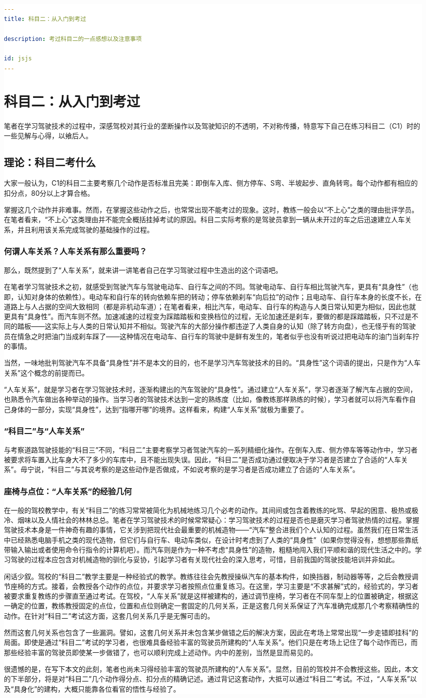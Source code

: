 ```yaml
---
title: 科目二：从入门到考过

description: 考过科目二的一点感想以及注意事项

id: jsjs
---
```

# 科目二：从入门到考过
笔者在学习驾驶技术的过程中，深感驾校对其行业的垄断操作以及驾驶知识的不透明，不对称传播，特意写下自己在练习科目二（C1）时的一些见解与心得，以飨后人。

## 理论：科目二考什么

大家一般认为，C1的科目二主要考察几个动作是否标准且完美：即倒车入库、侧方停车、S弯、半坡起步、直角转弯。每个动作都有相应的扣分点，80分以上才算合格。

掌握这几个动作并非难事。然而，在掌握这些动作之后，也常常出现不能考过的现象。这时，教练一般会以“不上心”之类的理由批评学员。在笔者看来，“不上心”这类理由并不能完全概括挂掉考试的原因。科目二实际考察的是驾驶员拿到一辆从未开过的车之后迅速建立人车关系，并且利用该关系完成驾驶的基础操作的过程。

### 何谓人车关系？人车关系有那么重要吗？

那么，既然提到了“人车关系”，就来讲一讲笔者自己在学习驾驶过程中生造出的这个词语吧。

在笔者学习驾驶技术之初，就感受到驾驶汽车与驾驶电动车、自行车之间的不同。驾驶电动车、自行车相比驾驶汽车，更具有“具身性”（也即，认知对身体的依赖性）。电动车和自行车的转向依赖车把的转动；停车依赖刹车“向后拉”的动作；且电动车、自行车本身的长度不长，在道路上与人占据的空间大致相同（都是非机动车道）；在笔者看来，相比汽车，电动车、自行车的构造与人类日常认知更为相似，因此也就更具有“具身性”。而汽车则不然。加速减速的过程变为踩踏踏板和变换档位的过程，无论加速还是刹车，要做的都是踩踏踏板，只不过是不同的踏板——这实际上与人类的日常认知并不相似。驾驶汽车的大部分操作都违逆了人类自身的认知（除了转方向盘），也无怪乎有的驾驶员在情急之时把油门当成刹车踩了——这种情况在电动车、自行车的驾驶中是鲜有发生的，笔者似乎也没有听说过把电动车的油门当刹车拧的事情。

当然，一味地批判驾驶汽车不具备“具身性”并不是本文的目的，也不是学习汽车驾驶技术的目的。“具身性”这个词语的提出，只是作为“人车关系”这个概念的前提而已。

“人车关系”，就是学习者在学习驾驶技术时，逐渐构建出的汽车驾驶的“具身性”。通过建立“人车关系”，学习者逐渐了解汽车占据的空间，也熟悉令汽车做出各种举动的操作。当学习者的驾驶技术达到一定的熟练度（比如，像教练那样熟练的时候），学习者就可以将汽车看作自己身体的一部分，实现“具身性”，达到“指哪开哪”的境界。这样看来，构建“人车关系”就极为重要了。

### “科目二”与“人车关系”

与考察道路驾驶技能的“科目三”不同，“科目二”主要考察学习者驾驶汽车的一系列精细化操作。在倒车入库、侧方停车等等动作中，学习者被要求将车置入比车身大不了多少的车库中，且不能出现失误。因此，“科目二”是否成功通过便取决于学习者是否建立了合适的“人车关系”。毋宁说，“科目二”与其说考察的是这些动作是否做成，不如说考察的是学习者是否成功建立了合适的“人车关系”。

### 座椅与点位：“人车关系”的经验几何

在一般的驾校教学中，有关“科目二”的练习常常被简化为机械地练习几个必考的动作。其间间或包含着教练的叱骂、早起的困意、极热或极冷、烟味以及人情社会的林林总总。笔者在学习驾驶技术的时候常常疑心：学习驾驶技术的过程是否也是磨灭学习者驾驶热情的过程。掌握驾驶技术本身是一件神奇有趣的事情，它关涉到把现代社会最重要的机械造物——“汽车”整合进我们个人认知的过程。虽然我们在日常生活中已经熟悉电脑手机之类的现代造物，但它们与自行车、电动车类似，在设计时考虑到了人类的“具身性”（如果你觉得没有，想想那些靠纸带输入输出或者使用命令行指令的计算机吧）。而汽车则是作为一种不考虑“具身性”的造物，粗糙地闯入我们平顺和谐的现代生活之中的。学习驾驶的过程本应包含对机械造物的驯化与妥协，引起学习者有关现代社会的深入思考，可惜，目前我国的驾驶技能培训并非如此。

闲话少叙。驾校的“科目二”教学主要是一种经验式的教学。教练往往会先教授操纵汽车的基本构件，如换挡器，制动器等等，之后会教授调节座椅的方式。接着，会教授各个动作的点位，并要求学习者按照点位重复练习。在这里，学习主要是“不求甚解”式的，经验式的，学习者被要求重复教练的步骤直至通过考试。在驾校，“人车关系”就是这样被建构的，通过调节座椅，学习者在不同车型上的位置被确定，根据这一确定的位置，教练教授固定的点位，位置和点位则确定一套固定的几何关系，正是这套几何关系保证了汽车准确完成那几个考察精确性的动作。在针对“科目二”考试这方面，这套几何关系几乎是无懈可击的。

然而这套几何关系也包含了一些漏洞。譬如，这套几何关系并未包含某步做错之后的解决方案，因此在考场上常常出现“一步走错即挂科”的局面。即使是通过“科目二”考试的学习者，也很难具备经验丰富的驾驶员所建构的“人车关系”。他们只是在考场上记住了每个动作而已，而那些经验丰富的驾驶员即使某一步做错了，也可以顺利完成上述动作。内中的差别，当然是显而易见的。

很遗憾的是，在写下本文的此刻，笔者也尚未习得经验丰富的驾驶员所建构的“人车关系”。显然，目前的驾校并不会教授这些。因此，本文的下半部分，将是对“科目二”几个动作得分点、扣分点的精确记述。通过背记这套动作，大抵可以通过“科目二”考试。不过，“人车关系”以及“具身化”的建构，大概只能靠各位看官的悟性与经验了。
